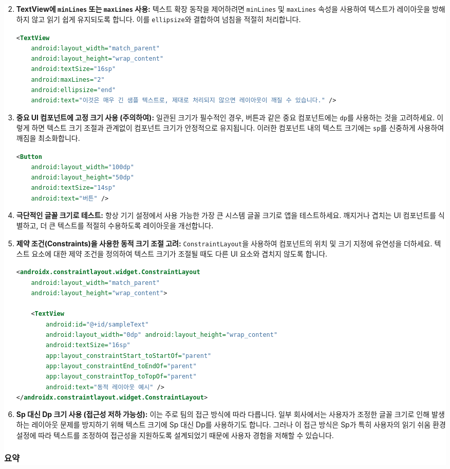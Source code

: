 2.  **TextView에 `minLines` 또는 `maxLines` 사용:**
    텍스트 확장 동작을 제어하려면 `minLines` 및 `maxLines` 속성을 사용하여 텍스트가 레이아웃을 방해하지 않고 읽기 쉽게 유지되도록 합니다. 이를 `ellipsize`와 결합하여 넘침을 적절히 처리합니다.
    ```xml
    <TextView
        android:layout_width="match_parent"
        android:layout_height="wrap_content"
        android:textSize="16sp"
        android:maxLines="2"
        android:ellipsize="end"
        android:text="이것은 매우 긴 샘플 텍스트로, 제대로 처리되지 않으면 레이아웃이 깨질 수 있습니다." />
    ```

3.  **중요 UI 컴포넌트에 고정 크기 사용 (주의하여):**
    일관된 크기가 필수적인 경우, 버튼과 같은 중요 컴포넌트에는 `dp`를 사용하는 것을 고려하세요. 이렇게 하면 텍스트 크기 조절과 관계없이 컴포넌트 크기가 안정적으로 유지됩니다. 이러한 컴포넌트 내의 텍스트 크기에는 `sp`를 신중하게 사용하여 깨짐을 최소화합니다.
    ```xml
    <Button
        android:layout_width="100dp"
        android:layout_height="50dp"
        android:textSize="14sp"
        android:text="버튼" />
    ```

4.  **극단적인 글꼴 크기로 테스트:**
    항상 기기 설정에서 사용 가능한 가장 큰 시스템 글꼴 크기로 앱을 테스트하세요. 깨지거나 겹치는 UI 컴포넌트를 식별하고, 더 큰 텍스트를 적절히 수용하도록 레이아웃을 개선합니다.

5.  **제약 조건(Constraints)을 사용한 동적 크기 조절 고려:**
    `ConstraintLayout`을 사용하여 컴포넌트의 위치 및 크기 지정에 유연성을 더하세요. 텍스트 요소에 대한 제약 조건을 정의하여 텍스트 크기가 조절될 때도 다른 UI 요소와 겹치지 않도록 합니다.
    ```xml
    <androidx.constraintlayout.widget.ConstraintLayout
        android:layout_width="match_parent"
        android:layout_height="wrap_content">

        <TextView
            android:id="@+id/sampleText"
            android:layout_width="0dp" android:layout_height="wrap_content"
            android:textSize="16sp"
            app:layout_constraintStart_toStartOf="parent"
            app:layout_constraintEnd_toEndOf="parent"
            app:layout_constraintTop_toTopOf="parent"
            android:text="동적 레이아웃 예시" />
    </androidx.constraintlayout.widget.ConstraintLayout>
    ```

6.  **Sp 대신 Dp 크기 사용 (접근성 저하 가능성):**
    이는 주로 팀의 접근 방식에 따라 다릅니다. 일부 회사에서는 사용자가 조정한 글꼴 크기로 인해 발생하는 레이아웃 문제를 방지하기 위해 텍스트 크기에 Sp 대신 Dp를 사용하기도 합니다. 그러나 이 접근 방식은 Sp가 특히 사용자의 읽기 쉬움 환경설정에 따라 텍스트를 조정하여 접근성을 지원하도록 설계되었기 때문에 사용자 경험을 저해할 수 있습니다.

### 요약
